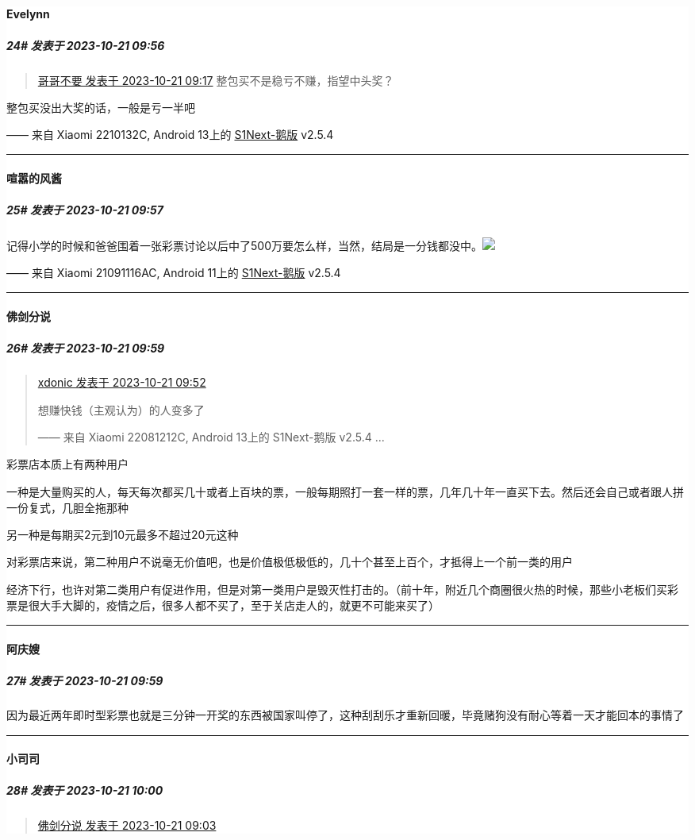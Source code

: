 ####  Evelynn  
##### 24#       发表于 2023-10-21 09:56

<blockquote><a href="httphttps://bbs.saraba1st.com/2b/forum.php?mod=redirect&amp;goto=findpost&amp;pid=62781846&amp;ptid=2157496" target="_blank">哥哥不要 发表于 2023-10-21 09:17</a>
整包买不是稳亏不赚，指望中头奖？</blockquote>
整包买没出大奖的话，一般是亏一半吧

—— 来自 Xiaomi 2210132C, Android 13上的 [S1Next-鹅版](https://github.com/ykrank/S1-Next/releases) v2.5.4

*****

####  喧嚣的风酱  
##### 25#       发表于 2023-10-21 09:57

记得小学的时候和爸爸围着一张彩票讨论以后中了500万要怎么样，当然，结局是一分钱都没中。<img src="https://static.saraba1st.com/image/smiley/face2017/051.png" referrerpolicy="no-referrer">

—— 来自 Xiaomi 21091116AC, Android 11上的 [S1Next-鹅版](https://github.com/ykrank/S1-Next/releases) v2.5.4

*****

####  佛剑分说  
##### 26#       发表于 2023-10-21 09:59

<blockquote><a href="httphttps://bbs.saraba1st.com/2b/forum.php?mod=redirect&amp;goto=findpost&amp;pid=62782120&amp;ptid=2157496" target="_blank">xdonic 发表于 2023-10-21 09:52</a>

想赚快钱（主观认为）的人变多了

—— 来自 Xiaomi 22081212C, Android 13上的 S1Next-鹅版 v2.5.4 ...</blockquote>
彩票店本质上有两种用户

一种是大量购买的人，每天每次都买几十或者上百块的票，一般每期照打一套一样的票，几年几十年一直买下去。然后还会自己或者跟人拼一份复式，几胆全拖那种

另一种是每期买2元到10元最多不超过20元这种

对彩票店来说，第二种用户不说毫无价值吧，也是价值极低极低的，几十个甚至上百个，才抵得上一个前一类的用户

经济下行，也许对第二类用户有促进作用，但是对第一类用户是毁灭性打击的。（前十年，附近几个商圈很火热的时候，那些小老板们买彩票是很大手大脚的，疫情之后，很多人都不买了，至于关店走人的，就更不可能来买了）

*****

####  阿庆嫂  
##### 27#       发表于 2023-10-21 09:59

因为最近两年即时型彩票也就是三分钟一开奖的东西被国家叫停了，这种刮刮乐才重新回暖，毕竟赌狗没有耐心等着一天才能回本的事情了

*****

####  小司司  
##### 28#       发表于 2023-10-21 10:00

<blockquote><a href="httphttps://bbs.saraba1st.com/2b/forum.php?mod=redirect&amp;goto=findpost&amp;pid=62781753&amp;ptid=2157496" target="_blank">佛剑分说 发表于 2023-10-21 09:03</a>
